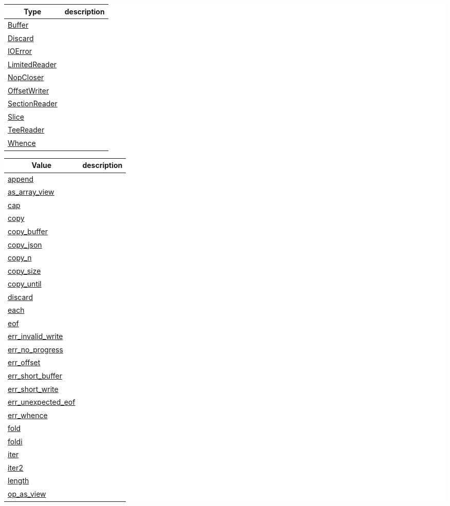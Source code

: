 |Type|description|
|---|---|
|[Buffer](#Buffer)||
|[Discard](#Discard)||
|[IOError](#IOError)||
|[LimitedReader](#LimitedReader)||
|[NopCloser](#NopCloser)||
|[OffsetWriter](#OffsetWriter)||
|[SectionReader](#SectionReader)||
|[Slice](#Slice)||
|[TeeReader](#TeeReader)||
|[Whence](#Whence)||

|Value|description|
|---|---|
|[append](#append)||
|[as\_array\_view](#as_array_view)||
|[cap](#cap)||
|[copy](#copy)||
|[copy\_buffer](#copy_buffer)||
|[copy\_json](#copy_json)||
|[copy\_n](#copy_n)||
|[copy\_size](#copy_size)||
|[copy\_until](#copy_until)||
|[discard](#discard)||
|[each](#each)||
|[eof](#eof)||
|[err\_invalid\_write](#err_invalid_write)||
|[err\_no\_progress](#err_no_progress)||
|[err\_offset](#err_offset)||
|[err\_short\_buffer](#err_short_buffer)||
|[err\_short\_write](#err_short_write)||
|[err\_unexpected\_eof](#err_unexpected_eof)||
|[err\_whence](#err_whence)||
|[fold](#fold)||
|[foldi](#foldi)||
|[iter](#iter)||
|[iter2](#iter2)||
|[length](#length)||
|[op\_as\_view](#op_as_view)||